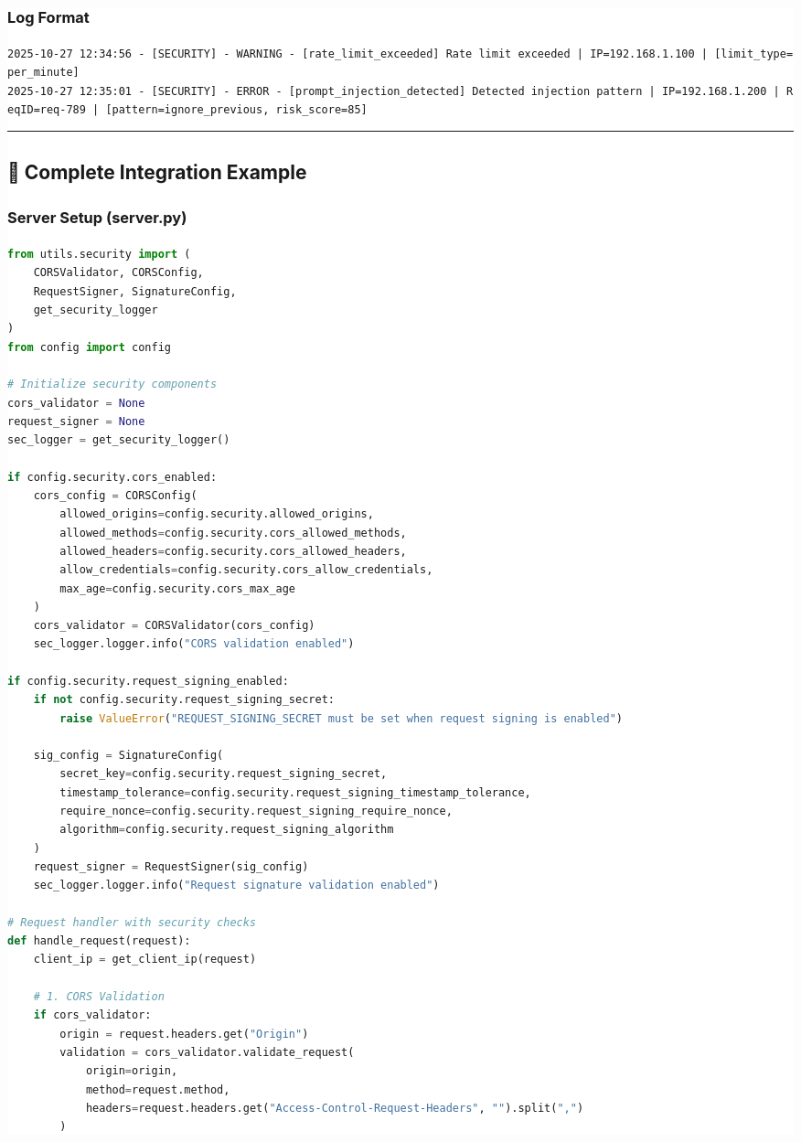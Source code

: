 ### Log Format

```
2025-10-27 12:34:56 - [SECURITY] - WARNING - [rate_limit_exceeded] Rate limit exceeded | IP=192.168.1.100 | [limit_type=per_minute]
2025-10-27 12:35:01 - [SECURITY] - ERROR - [prompt_injection_detected] Detected injection pattern | IP=192.168.1.200 | ReqID=req-789 | [pattern=ignore_previous, risk_score=85]
```

---

## 🚀 Complete Integration Example

### Server Setup (server.py)

```python
from utils.security import (
    CORSValidator, CORSConfig,
    RequestSigner, SignatureConfig,
    get_security_logger
)
from config import config

# Initialize security components
cors_validator = None
request_signer = None
sec_logger = get_security_logger()

if config.security.cors_enabled:
    cors_config = CORSConfig(
        allowed_origins=config.security.allowed_origins,
        allowed_methods=config.security.cors_allowed_methods,
        allowed_headers=config.security.cors_allowed_headers,
        allow_credentials=config.security.cors_allow_credentials,
        max_age=config.security.cors_max_age
    )
    cors_validator = CORSValidator(cors_config)
    sec_logger.logger.info("CORS validation enabled")

if config.security.request_signing_enabled:
    if not config.security.request_signing_secret:
        raise ValueError("REQUEST_SIGNING_SECRET must be set when request signing is enabled")
    
    sig_config = SignatureConfig(
        secret_key=config.security.request_signing_secret,
        timestamp_tolerance=config.security.request_signing_timestamp_tolerance,
        require_nonce=config.security.request_signing_require_nonce,
        algorithm=config.security.request_signing_algorithm
    )
    request_signer = RequestSigner(sig_config)
    sec_logger.logger.info("Request signature validation enabled")

# Request handler with security checks
def handle_request(request):
    client_ip = get_client_ip(request)
    
    # 1. CORS Validation
    if cors_validator:
        origin = request.headers.get("Origin")
        validation = cors_validator.validate_request(
            origin=origin,
            method=request.method,
            headers=request.headers.get("Access-Control-Request-Headers", "").split(",")
        )
```